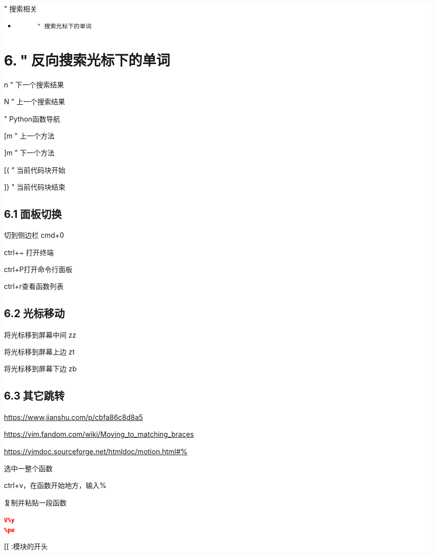 " 搜索相关

-           " 搜索光标下的单词

# 6. " 反向搜索光标下的单词

n           " 下一个搜索结果

N           " 上一个搜索结果

" Python函数导航

[m          " 上一个方法

]m          " 下一个方法

[{          " 当前代码块开始

]}          " 当前代码块结束

## 6.1 面板切换

切到侧边栏 cmd+0

ctrl+~ 打开终端

ctrl+P打开命令行面板 

ctrl+r查看函数列表 

## 6.2 光标移动

将光标移到屏幕中间 zz

将光标移到屏幕上边 zt

将光标移到屏幕下边 zb

## 6.3 其它跳转

https://www.jianshu.com/p/cbfa86c8d8a5

https://vim.fandom.com/wiki/Moving_to_matching_braces

https://vimdoc.sourceforge.net/htmldoc/motion.html#%

选中一整个函数

ctrl+v，在函数开始地方，输入%

复制并粘贴一段函数

```json
V%y
%pe
```

 [[ :模块的开头
